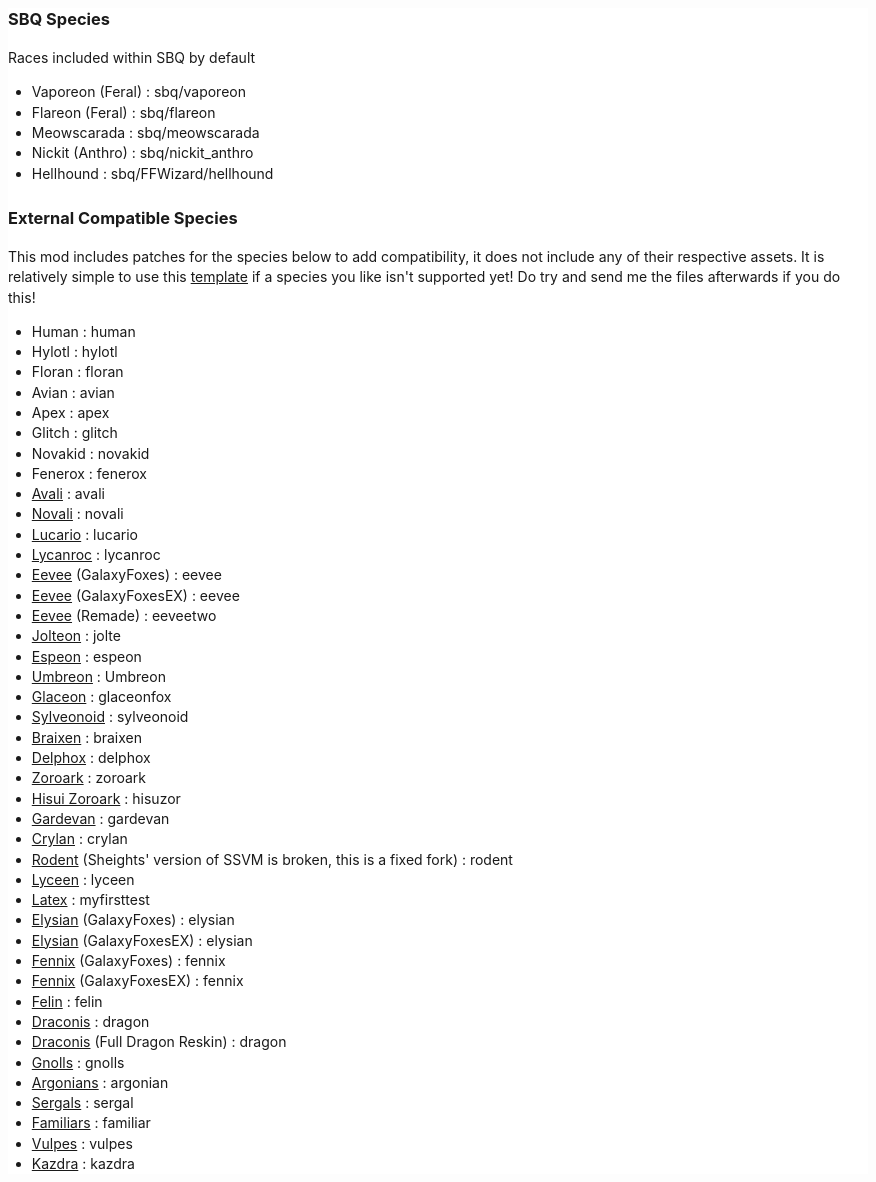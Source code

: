 ### SBQ Species
Races included within SBQ by default
- Vaporeon (Feral) : sbq/vaporeon
- Flareon (Feral) : sbq/flareon
- Meowscarada : sbq/meowscarada
- Nickit (Anthro) : sbq/nickit_anthro
- Hellhound : sbq/FFWizard/hellhound

### External Compatible Species
This mod includes patches for the species below to add compatibility, it does not include any of their respective assets.
It is relatively simple to use this [template](https://github.com/WasabiRaptor/SBQ-Race-Compatibility-Tempate) if a species you like isn't supported yet! Do try and send me the files afterwards if you do this!
- Human : human
- Hylotl : hylotl
- Floran : floran
- Avian : avian
- Apex : apex
- Glitch : glitch
- Novakid : novakid
- Fenerox : fenerox
- [Avali](https://steamcommunity.com/sharedfiles/filedetails/?id=729558042) : avali
- [Novali](https://steamcommunity.com/sharedfiles/filedetails/?id=1386730092) : novali
- [Lucario](https://steamcommunity.com/sharedfiles/filedetails/?id=1356955138) : lucario
- [Lycanroc](https://steamcommunity.com/sharedfiles/filedetails/?id=1800401078) : lycanroc
- [Eevee](https://steamcommunity.com/sharedfiles/filedetails/?id=1405822108) (GalaxyFoxes) : eevee
- [Eevee](https://steamcommunity.com/sharedfiles/filedetails/?id=3194891396) (GalaxyFoxesEX) : eevee
- [Eevee](https://steamcommunity.com/sharedfiles/filedetails/?id=1266991719) (Remade) : eeveetwo
- [Jolteon](https://steamcommunity.com/sharedfiles/filedetails/?id=2075613227) : jolte
- [Espeon](https://steamcommunity.com/sharedfiles/filedetails/?id=1144430324) : espeon
- [Umbreon](https://steamcommunity.com/sharedfiles/filedetails/?id=730345787) : Umbreon
- [Glaceon](https://steamcommunity.com/sharedfiles/filedetails/?id=2012704863) : glaceonfox
- [Sylveonoid](https://steamcommunity.com/sharedfiles/filedetails/?id=2843385916) : sylveonoid
- [Braixen](https://steamcommunity.com/sharedfiles/filedetails/?id=2260578148) : braixen
- [Delphox](https://steamcommunity.com/sharedfiles/filedetails/?id=2260578148) : delphox
- [Zoroark](https://steamcommunity.com/sharedfiles/filedetails/?id=2811625141) : zoroark
- [Hisui Zoroark](https://steamcommunity.com/workshop/filedetails/?id=2813977483) : hisuzor
- [Gardevan](https://steamcommunity.com/workshop/filedetails/?id=780188370) : gardevan
- [Crylan](https://steamcommunity.com/sharedfiles/filedetails/?id=1197335162) : crylan
- [Rodent](https://github.com/Zygahedron/StarboundSimpleVoreMod) (Sheights' version of SSVM is broken, this is a fixed fork) : rodent
- [Lyceen](https://steamcommunity.com/sharedfiles/filedetails/?id=1360547769) : lyceen
- [Latex](https://steamcommunity.com/sharedfiles/filedetails/?id=1818502101) : myfirsttest
- [Elysian](https://steamcommunity.com/sharedfiles/filedetails/?id=1405822108) (GalaxyFoxes) : elysian
- [Elysian](https://steamcommunity.com/sharedfiles/filedetails/?id=3194891396) (GalaxyFoxesEX) : elysian
- [Fennix](https://steamcommunity.com/sharedfiles/filedetails/?id=1405822108) (GalaxyFoxes) : fennix
- [Fennix](https://steamcommunity.com/sharedfiles/filedetails/?id=3194891396) (GalaxyFoxesEX) : fennix
- [Felin](https://steamcommunity.com/sharedfiles/filedetails/?id=729429063) : felin
- [Draconis](https://steamcommunity.com/workshop/filedetails/?id=868165595) : dragon
- [Draconis](https://steamcommunity.com/sharedfiles/filedetails/?id=1226150792) (Full Dragon Reskin) : dragon
- [Gnolls](https://steamcommunity.com/sharedfiles/filedetails/?id=1655860448) : gnolls
- [Argonians](https://steamcommunity.com/sharedfiles/filedetails/?id=740694177) : argonian
- [Sergals](https://steamcommunity.com/sharedfiles/filedetails/?id=1420856270) : sergal
- [Familiars](https://steamcommunity.com/sharedfiles/filedetails/?id=729597107) : familiar
- [Vulpes](https://steamcommunity.com/sharedfiles/filedetails/?id=1307942879) : vulpes
- [Kazdra](https://steamcommunity.com/sharedfiles/filedetails/?id=767787220) : kazdra